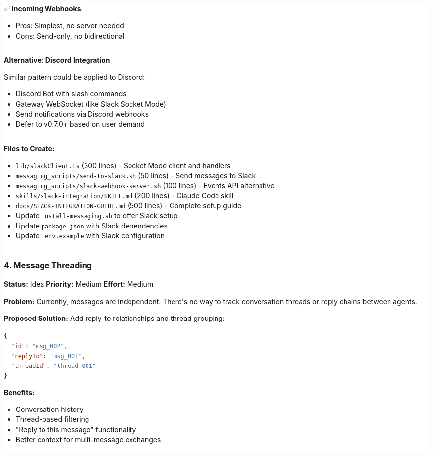 ✅ **Incoming Webhooks**:
- Pros: Simplest, no server needed
- Cons: Send-only, no bidirectional

---

**Alternative: Discord Integration**

Similar pattern could be applied to Discord:
- Discord Bot with slash commands
- Gateway WebSocket (like Slack Socket Mode)
- Send notifications via Discord webhooks
- Defer to v0.7.0+ based on user demand

---

**Files to Create:**

- `lib/slackClient.ts` (300 lines) - Socket Mode client and handlers
- `messaging_scripts/send-to-slack.sh` (50 lines) - Send messages to Slack
- `messaging_scripts/slack-webhook-server.sh` (100 lines) - Events API alternative
- `skills/slack-integration/SKILL.md` (200 lines) - Claude Code skill
- `docs/SLACK-INTEGRATION-GUIDE.md` (500 lines) - Complete setup guide
- Update `install-messaging.sh` to offer Slack setup
- Update `package.json` with Slack dependencies
- Update `.env.example` with Slack configuration

---

### 4. Message Threading

**Status:** Idea
**Priority:** Medium
**Effort:** Medium

**Problem:**
Currently, messages are independent. There's no way to track conversation threads or reply chains between agents.

**Proposed Solution:**
Add reply-to relationships and thread grouping:

```json
{
  "id": "msg_002",
  "replyTo": "msg_001",
  "threadId": "thread_001"
}
```

**Benefits:**
- Conversation history
- Thread-based filtering
- "Reply to this message" functionality
- Better context for multi-message exchanges

---